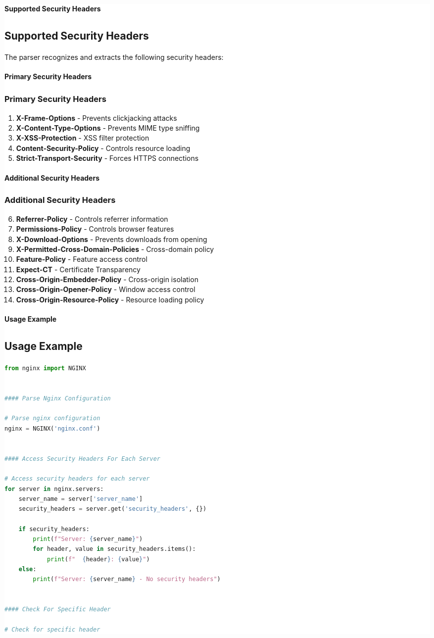 
#### Supported Security Headers

## Supported Security Headers

The parser recognizes and extracts the following security headers:


#### Primary Security Headers

### Primary Security Headers
1. **X-Frame-Options** - Prevents clickjacking attacks
2. **X-Content-Type-Options** - Prevents MIME type sniffing
3. **X-XSS-Protection** - XSS filter protection
4. **Content-Security-Policy** - Controls resource loading
5. **Strict-Transport-Security** - Forces HTTPS connections


#### Additional Security Headers

### Additional Security Headers
6. **Referrer-Policy** - Controls referrer information
7. **Permissions-Policy** - Controls browser features
8. **X-Download-Options** - Prevents downloads from opening
9. **X-Permitted-Cross-Domain-Policies** - Cross-domain policy
10. **Feature-Policy** - Feature access control
11. **Expect-CT** - Certificate Transparency
12. **Cross-Origin-Embedder-Policy** - Cross-origin isolation
13. **Cross-Origin-Opener-Policy** - Window access control
14. **Cross-Origin-Resource-Policy** - Resource loading policy


#### Usage Example

## Usage Example

```python
from nginx import NGINX


#### Parse Nginx Configuration

# Parse nginx configuration
nginx = NGINX('nginx.conf')


#### Access Security Headers For Each Server

# Access security headers for each server
for server in nginx.servers:
    server_name = server['server_name']
    security_headers = server.get('security_headers', {})

    if security_headers:
        print(f"Server: {server_name}")
        for header, value in security_headers.items():
            print(f"  {header}: {value}")
    else:
        print(f"Server: {server_name} - No security headers")


#### Check For Specific Header

# Check for specific header
```